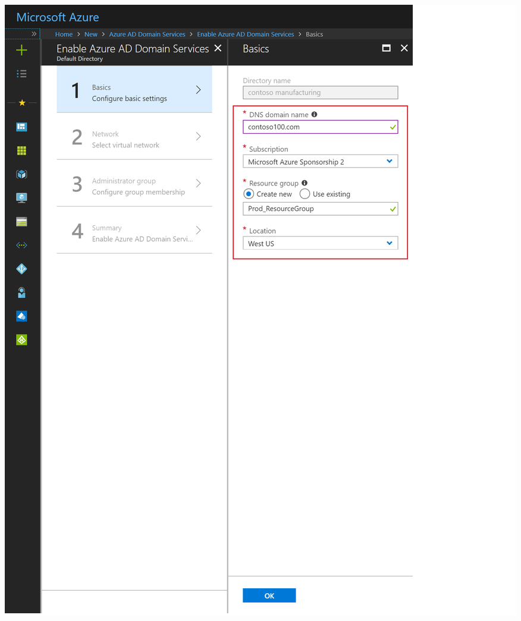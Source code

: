 ![Configure basic settings for an Azure AD Domain Services instance](./media/tutorial-create-instance/domain-services-basics.png)
